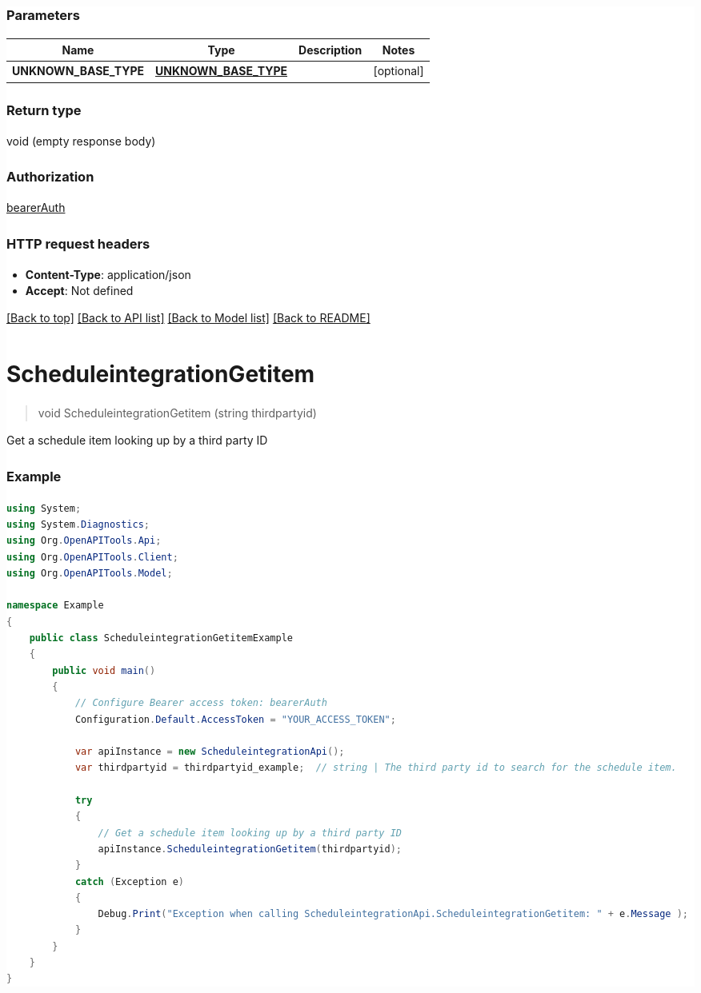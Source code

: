 ### Parameters

Name | Type | Description  | Notes
------------- | ------------- | ------------- | -------------
 **UNKNOWN_BASE_TYPE** | [**UNKNOWN_BASE_TYPE**](UNKNOWN_BASE_TYPE.md)|  | [optional] 

### Return type

void (empty response body)

### Authorization

[bearerAuth](../README.md#bearerAuth)

### HTTP request headers

 - **Content-Type**: application/json
 - **Accept**: Not defined

[[Back to top]](#) [[Back to API list]](../README.md#documentation-for-api-endpoints) [[Back to Model list]](../README.md#documentation-for-models) [[Back to README]](../README.md)

<a name="scheduleintegrationgetitem"></a>
# **ScheduleintegrationGetitem**
> void ScheduleintegrationGetitem (string thirdpartyid)

Get a schedule item looking up by a third party ID

### Example
```csharp
using System;
using System.Diagnostics;
using Org.OpenAPITools.Api;
using Org.OpenAPITools.Client;
using Org.OpenAPITools.Model;

namespace Example
{
    public class ScheduleintegrationGetitemExample
    {
        public void main()
        {
            // Configure Bearer access token: bearerAuth
            Configuration.Default.AccessToken = "YOUR_ACCESS_TOKEN";

            var apiInstance = new ScheduleintegrationApi();
            var thirdpartyid = thirdpartyid_example;  // string | The third party id to search for the schedule item.

            try
            {
                // Get a schedule item looking up by a third party ID
                apiInstance.ScheduleintegrationGetitem(thirdpartyid);
            }
            catch (Exception e)
            {
                Debug.Print("Exception when calling ScheduleintegrationApi.ScheduleintegrationGetitem: " + e.Message );
            }
        }
    }
}
```
